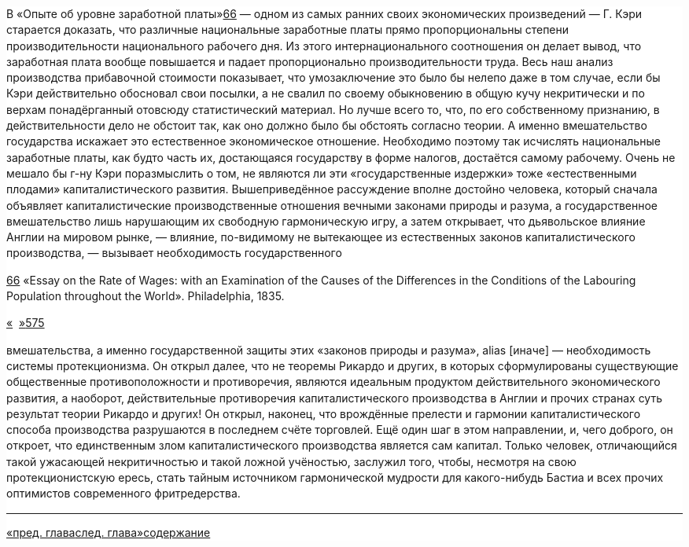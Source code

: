 В «Опыте об уровне заработной платы»[66](#n66) — одном из самых ранних своих экономических произведений — Г. Кэри старается доказать, что различные национальные заработные платы прямо пропорциональны степени производительности национального рабочего дня. Из этого интернационального соотношения он делает вывод, что заработная плата вообще повышается и падает пропорционально производительности труда. Весь наш анализ производства прибавочной стоимости показывает, что умозаключение это было бы нелепо даже в том случае, если бы Кэри действительно обосновал свои посылки, а не свалил по своему обыкновению в общую кучу некритически и по верхам понадёрганный отовсюду статистический материал. Но лучше всего то, что, по его собственному признанию, в действительности дело не обстоит так, как оно должно было бы обстоять согласно теории. А именно вмешательство государства искажает это естественное экономическое отношение. Необходимо поэтому так исчислять национальные заработные платы, как будто часть их, достающаяся государству в форме налогов, достаётся самому рабочему. Очень не мешало бы г-ну Кэри поразмыслить о том, не являются ли эти «государственные издержки» тоже «естественными плодами» капиталистического развития. Вышеприведённое рассуждение вполне достойно человека, который сначала объявляет капиталистические производственные отношения вечными законами природы и разума, а государственное вмешательство лишь нарушающим их свободную гармоническую игру, а затем открывает, что дьявольское влияние Англии на мировом рынке, — влияние, по-видимому не вытекающее из естественных законов капиталистического производства, — вызывает необходимость государственного

[66](#x66) «Essay on the Rate of Wages: with an Examination of the Causes of the Differences in the Conditions of the Labouring Population throughout the World». Philadelphia, 1835.

[«](#p574)  [»](kapital1-21.html#p576)[575](#p575)

вмешательства, а именно государственной защиты этих «законов природы и разума», alias [иначе] — необходимость системы протекционизма. Он открыл далее, что не теоремы Рикардо и других, в которых сформулированы существующие общественные противоположности и противоречия, являются идеальным продуктом действительного экономического развития, а наоборот, действительные противоречия капиталистического производства в Англии и прочих странах суть результат теории Рикардо и других! Он открыл, наконец, что врождённые прелести и гармонии капиталистического способа производства разрушаются в последнем счёте торговлей. Ещё один шаг в этом направлении, и, чего доброго, он откроет, что единственным злом капиталистического производства является сам капитал. Только человек, отличающийся такой ужасающей некритичностью и такой ложной учёностью, заслужил того, чтобы, несмотря на свою протекционистскую ересь, стать тайным источником гармонической мудрости для какого-нибудь Бастиа и всех прочих оптимистов современного фритредерства.

  
  
  

---

  
  
  
  

[«пред. глава](kapital1-19.html)[след. глава»](kapital1-21.html)[содержание](index.html)